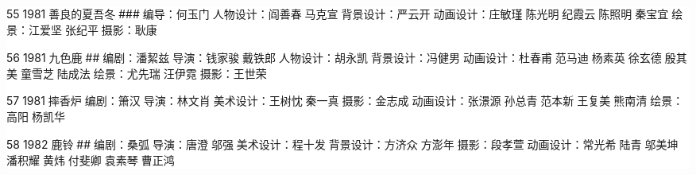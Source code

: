 55 1981 善良的夏吾冬 ###
编导：何玉门
人物设计：阎善春
	马克宣
背景设计：严云开
动画设计：庄敏瑾
	陈光明
	纪霞云
	陈照明
	秦宝宜
绘景：江爱坚
	张纪平
摄影：耿康

56 1981 九色鹿 ##
编剧：潘絜兹
导演：钱家骏
	戴铁郎
人物设计：胡永凯
背景设计：冯健男
动画设计：杜春甫 范马迪
	杨素英 徐玄德
	殷其美 童雪芝
	陆成法
绘景：尤先瑞 汪伊霓
摄影：王世荣

57 1981 摔香炉
编剧：箫汉
导演：林文肖
美术设计：王树忱
	秦一真
摄影：金志成
动画设计：张澋源
	孙总青 范本新
	王复美 熊南清
绘景：高阳 杨凯华

58 1982 鹿铃 ##
编剧：桑弧
导演：唐澄
	邬强
美术设计：程十发
背景设计：方济众
	方澎年
摄影：段孝萱
动画设计：常光希
	陆青
	邬美坤
	潘积耀
	黄炜
	付斐卿
	袁素琴
	曹正鸿
